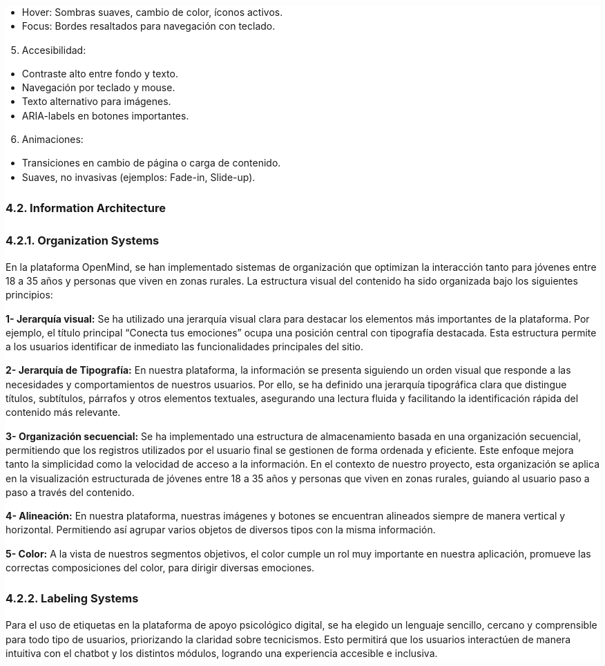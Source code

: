 - Hover: Sombras suaves, cambio de color, íconos activos.
- Focus: Bordes resaltados para navegación con teclado.

5. Accesibilidad:

- Contraste alto entre fondo y texto.
- Navegación por teclado y mouse.
- Texto alternativo para imágenes.
- ARIA-labels en botones importantes.

6. Animaciones:

- Transiciones en cambio de página o carga de contenido.
- Suaves, no invasivas (ejemplos: Fade-in, Slide-up).

### 4.2. Information Architecture

### 4.2.1. Organization Systems

En la plataforma OpenMind, se han implementado sistemas de organización que optimizan la interacción tanto para jóvenes entre 18 a 35 años y personas que viven en zonas rurales. La estructura visual del contenido ha sido organizada bajo los siguientes principios:

**1- Jerarquía visual:**
Se ha utilizado una jerarquía visual clara para destacar los elementos más importantes de la plataforma. Por ejemplo, el título principal “Conecta tus emociones” ocupa una posición central con tipografía destacada. Esta estructura permite a los usuarios identificar de inmediato las funcionalidades principales del sitio.

**2- Jerarquía de Tipografía:**
En nuestra plataforma, la información se presenta siguiendo un orden visual que responde a las necesidades y comportamientos de nuestros usuarios. Por ello, se ha definido una jerarquía tipográfica clara que distingue títulos, subtítulos, párrafos y otros elementos textuales, asegurando una lectura fluida y facilitando la identificación rápida del contenido más relevante.

**3- Organización secuencial:**
Se ha implementado una estructura de almacenamiento basada en una organización secuencial, permitiendo que los registros utilizados por el usuario final se gestionen de forma ordenada y eficiente. Este enfoque mejora tanto la simplicidad como la velocidad de acceso a la información. En el contexto de nuestro proyecto, esta organización se aplica en la visualización estructurada de jóvenes entre 18 a 35 años y personas que viven en zonas rurales, guiando al usuario paso a paso a través del contenido.

**4- Alineación:**
En nuestra plataforma, nuestras imágenes y botones se encuentran alineados siempre de manera vertical y horizontal. Permitiendo así agrupar varios objetos de diversos tipos con la misma información.

**5- Color:**
A la vista de nuestros segmentos objetivos, el color cumple un rol muy importante en nuestra aplicación, promueve las correctas composiciones del color, para dirigir diversas emociones.

### 4.2.2. Labeling Systems

Para el uso de etiquetas en la plataforma de apoyo psicológico digital, se ha elegido un lenguaje sencillo, cercano y comprensible para todo tipo de usuarios, priorizando la claridad sobre tecnicismos. Esto permitirá que los usuarios interactúen de manera intuitiva con el chatbot y los distintos módulos, logrando una experiencia accesible e inclusiva.
